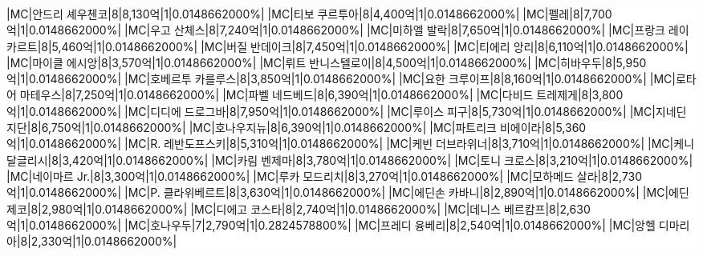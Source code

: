 |MC|안드리 셰우첸코|8|8,130억|1|0.0148662000%|
|MC|티보 쿠르투아|8|4,400억|1|0.0148662000%|
|MC|펠레|8|7,700억|1|0.0148662000%|
|MC|우고 산체스|8|7,240억|1|0.0148662000%|
|MC|미하엘 발락|8|7,650억|1|0.0148662000%|
|MC|프랑크 레이카르트|8|5,460억|1|0.0148662000%|
|MC|버질 반데이크|8|7,450억|1|0.0148662000%|
|MC|티에리 앙리|8|6,110억|1|0.0148662000%|
|MC|마이클 에시앙|8|3,570억|1|0.0148662000%|
|MC|뤼트 반니스텔로이|8|4,500억|1|0.0148662000%|
|MC|히바우두|8|5,950억|1|0.0148662000%|
|MC|호베르투 카를루스|8|3,850억|1|0.0148662000%|
|MC|요한 크루이프|8|8,160억|1|0.0148662000%|
|MC|로타어 마테우스|8|7,250억|1|0.0148662000%|
|MC|파벨 네드베드|8|6,390억|1|0.0148662000%|
|MC|다비드 트레제게|8|3,800억|1|0.0148662000%|
|MC|디디에 드로그바|8|7,950억|1|0.0148662000%|
|MC|루이스 피구|8|5,730억|1|0.0148662000%|
|MC|지네딘 지단|8|6,750억|1|0.0148662000%|
|MC|호나우지뉴|8|6,390억|1|0.0148662000%|
|MC|파트리크 비에이라|8|5,360억|1|0.0148662000%|
|MC|R. 레반도프스키|8|5,310억|1|0.0148662000%|
|MC|케빈 더브라위너|8|3,710억|1|0.0148662000%|
|MC|케니 달글리시|8|3,420억|1|0.0148662000%|
|MC|카림 벤제마|8|3,780억|1|0.0148662000%|
|MC|토니 크로스|8|3,210억|1|0.0148662000%|
|MC|네이마르 Jr.|8|3,300억|1|0.0148662000%|
|MC|루카 모드리치|8|3,270억|1|0.0148662000%|
|MC|모하메드 살라|8|2,730억|1|0.0148662000%|
|MC|P. 클라위베르트|8|3,630억|1|0.0148662000%|
|MC|에딘손 카바니|8|2,890억|1|0.0148662000%|
|MC|에딘 제코|8|2,980억|1|0.0148662000%|
|MC|디에고 코스타|8|2,740억|1|0.0148662000%|
|MC|데니스 베르캄프|8|2,630억|1|0.0148662000%|
|MC|호나우두|7|2,790억|1|0.2824578800%|
|MC|프레디 융베리|8|2,540억|1|0.0148662000%|
|MC|앙헬 디마리아|8|2,330억|1|0.0148662000%|